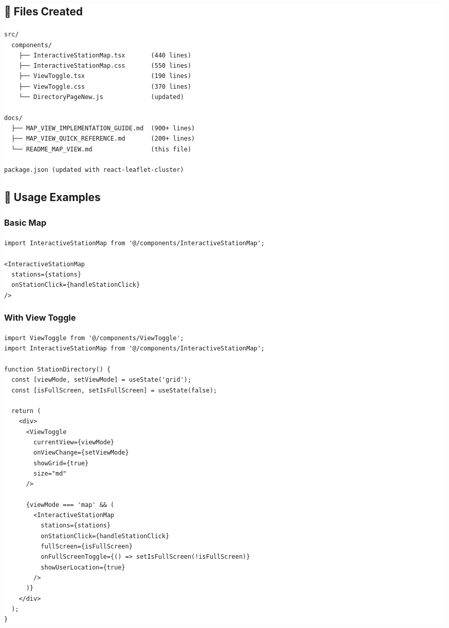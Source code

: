 ## 📁 Files Created

```
src/
  components/
    ├── InteractiveStationMap.tsx       (440 lines)
    ├── InteractiveStationMap.css       (550 lines)
    ├── ViewToggle.tsx                  (190 lines)
    ├── ViewToggle.css                  (370 lines)
    └── DirectoryPageNew.js             (updated)

docs/
  ├── MAP_VIEW_IMPLEMENTATION_GUIDE.md  (900+ lines)
  ├── MAP_VIEW_QUICK_REFERENCE.md       (200+ lines)
  └── README_MAP_VIEW.md                (this file)

package.json (updated with react-leaflet-cluster)
```

## 🚀 Usage Examples

### Basic Map

```tsx
import InteractiveStationMap from '@/components/InteractiveStationMap';

<InteractiveStationMap
  stations={stations}
  onStationClick={handleStationClick}
/>
```

### With View Toggle

```tsx
import ViewToggle from '@/components/ViewToggle';
import InteractiveStationMap from '@/components/InteractiveStationMap';

function StationDirectory() {
  const [viewMode, setViewMode] = useState('grid');
  const [isFullScreen, setIsFullScreen] = useState(false);

  return (
    <div>
      <ViewToggle
        currentView={viewMode}
        onViewChange={setViewMode}
        showGrid={true}
        size="md"
      />
      
      {viewMode === 'map' && (
        <InteractiveStationMap
          stations={stations}
          onStationClick={handleStationClick}
          fullScreen={isFullScreen}
          onFullScreenToggle={() => setIsFullScreen(!isFullScreen)}
          showUserLocation={true}
        />
      )}
    </div>
  );
}
```
